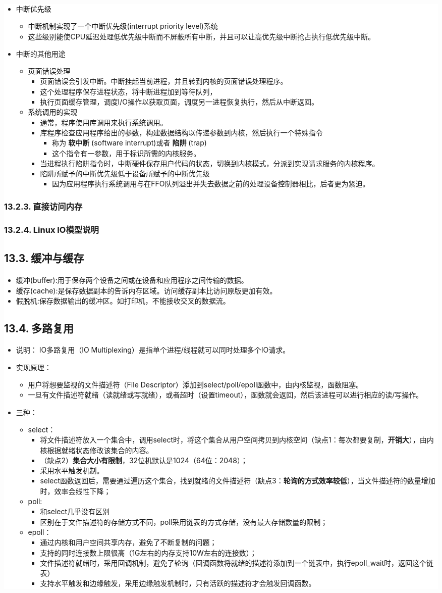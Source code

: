 - 中断优先级
  - 中断机制实现了一个中断优先级(interrupt priority level)系统
  - 这些级别能使CPU延迟处理低优先级中断而不屏蔽所有中断，并且可以让高优先级中断抢占执行低优先级中断。

- 中断的其他用途
  - 页面错误处理
    - 页面错误会引发中断。中断挂起当前进程，并且转到内核的页面错误处理程序。
    - 这个处理程序保存进程状态，将中断进程加到等待队列，
    - 执行页面缓存管理，调度I/O操作以获取页面，调度另一进程恢复执行，然后从中断返回。
  - 系统调用的实现
    - 通常，程序使用库调用来执行系统调用。
    - 库程序检查应用程序给出的参数，构建数据结构以传递参数到内核，然后执行一个特殊指令
      - 称为 **软中断** (software interrupt)或者 **陷阱** (trap)
      - 这个指令有一参数，用于标识所需的内核服务。
    - 当进程执行陷阱指令时，中断硬件保存用户代码的状态，切换到内核模式，分派到实现请求服务的内核程序。
    - 陷阱所赋予的中断优先级低于设备所赋予的中断优先级
      - 因为应用程序执行系统调用与在FFO队列溢出并失去数据之前的处理设备控制器相比，后者更为紧迫。

### 13.2.3. 直接访问内存

### 13.2.4. Linux IO模型说明

## 13.3. 缓冲与缓存

- 缓冲(buffer):用于保存两个设备之间或在设备和应用程序之间传输的数据。
- 缓存(cache):是保存数据副本的告诉内存区域。访问缓存副本比访问原版更加有效。
- 假脱机:保存数据输出的缓冲区。如打印机，不能接收交叉的数据流。

## 13.4. 多路复用


- 说明： IO多路复用（IO Multiplexing）是指单个进程/线程就可以同时处理多个IO请求。

- 实现原理：
  - 用户将想要监视的文件描述符（File Descriptor）添加到select/poll/epoll函数中，由内核监视，函数阻塞。
  - 一旦有文件描述符就绪（读就绪或写就绪），或者超时（设置timeout），函数就会返回，然后该进程可以进行相应的读/写操作。

- 三种：
  - select：
    - 将文件描述符放入一个集合中，调用select时，将这个集合从用户空间拷贝到内核空间（缺点1：每次都要复制，**开销大**），由内核根据就绪状态修改该集合的内容。
    - （缺点2）**集合大小有限制**，32位机默认是1024（64位：2048）；
    - 采用水平触发机制。
    - select函数返回后，需要通过遍历这个集合，找到就绪的文件描述符（缺点3：**轮询的方式效率较低**），当文件描述符的数量增加时，效率会线性下降；
  - poll:
    - 和select几乎没有区别
    - 区别在于文件描述符的存储方式不同，poll采用链表的方式存储，没有最大存储数量的限制；
  - epoll：
    - 通过内核和用户空间共享内存，避免了不断复制的问题；
    - 支持的同时连接数上限很高（1G左右的内存支持10W左右的连接数）；
    - 文件描述符就绪时，采用回调机制，避免了轮询（回调函数将就绪的描述符添加到一个链表中，执行epoll_wait时，返回这个链表）
    - 支持水平触发和边缘触发，采用边缘触发机制时，只有活跃的描述符才会触发回调函数。
